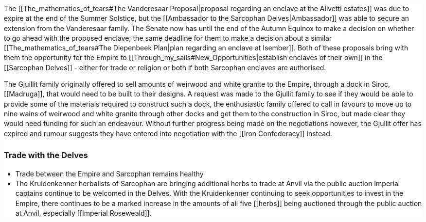 The [[The_mathematics_of_tears#The Vanderesaar Proposal|proposal regarding an enclave at the Alivetti estates]] was due to expire at the end of the Summer Solstice, but the [[Ambassador to the Sarcophan Delves|Ambassador]] was able to secure an extension from the Vanderesaar family. The Senate now has until the end of the Autumn Equinox to make a decision on whether to go ahead with the proposed enclave; the same deadline for them to make a decision about a similar [[The_mathematics_of_tears#The Diepenbeek Plan|plan regarding an enclave at Isember]]. Both of these proposals bring with them the opportunity for the Empire to [[Through_my_sails#New_Opportunities|establish enclaves of their own]] in the [[Sarcophan Delves]] - either for trade or religion or both if both Sarcophan enclaves are authorised.

The Gjuillit family originally offered to sell amounts of weirwood and white granite to the Empire, through a dock in Siroc, [[Madruga]], that would need to be built to their designs. A request was made to the Gjullit family to see if they would be able to provide some of the materials required to construct such a dock, the enthusiastic family offered to call in favours to move up to nine wains of weirwood and white granite through other docks and get them to the construction in Siroc, but made clear they would need funding for such an endeavour. Without further progress being made on the negotiations however, the Gjullit offer has expired and rumour suggests they have entered into negotiation with the [[Iron Confederacy]] instead.

### Trade with the Delves
* Trade between the Empire and Sarcophan remains healthy
* The Kruidenkenner herbalists of Sarcophan are bringing additional herbs to trade at Anvil via the public auction
Imperial captains continue to be welcomed in the Delves. With the Kruidenkenner continuing to seek opportunities to invest in the Empire, there continues to be a marked increase in the amounts of all five [[herbs]] being auctioned through the public auction at Anvil, especially [[Imperial Roseweald]].
